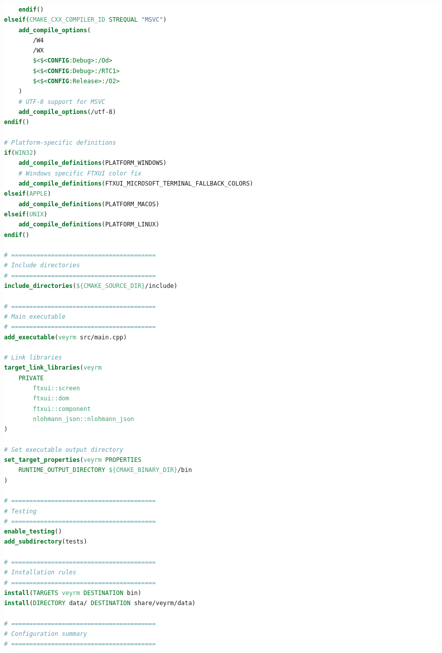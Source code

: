 ```cmake
    endif()
elseif(CMAKE_CXX_COMPILER_ID STREQUAL "MSVC")
    add_compile_options(
        /W4
        /WX
        $<$<CONFIG:Debug>:/Od>
        $<$<CONFIG:Debug>:/RTC1>
        $<$<CONFIG:Release>:/O2>
    )
    # UTF-8 support for MSVC
    add_compile_options(/utf-8)
endif()

# Platform-specific definitions
if(WIN32)
    add_compile_definitions(PLATFORM_WINDOWS)
    # Windows specific FTXUI color fix
    add_compile_definitions(FTXUI_MICROSOFT_TERMINAL_FALLBACK_COLORS)
elseif(APPLE)
    add_compile_definitions(PLATFORM_MACOS)
elseif(UNIX)
    add_compile_definitions(PLATFORM_LINUX)
endif()

# ========================================
# Include directories
# ========================================
include_directories(${CMAKE_SOURCE_DIR}/include)

# ========================================
# Main executable
# ========================================
add_executable(veyrm src/main.cpp)

# Link libraries
target_link_libraries(veyrm 
    PRIVATE 
        ftxui::screen
        ftxui::dom
        ftxui::component
        nlohmann_json::nlohmann_json
)

# Set executable output directory
set_target_properties(veyrm PROPERTIES
    RUNTIME_OUTPUT_DIRECTORY ${CMAKE_BINARY_DIR}/bin
)

# ========================================
# Testing
# ========================================
enable_testing()
add_subdirectory(tests)

# ========================================
# Installation rules
# ========================================
install(TARGETS veyrm DESTINATION bin)
install(DIRECTORY data/ DESTINATION share/veyrm/data)

# ========================================
# Configuration summary
# ========================================
```